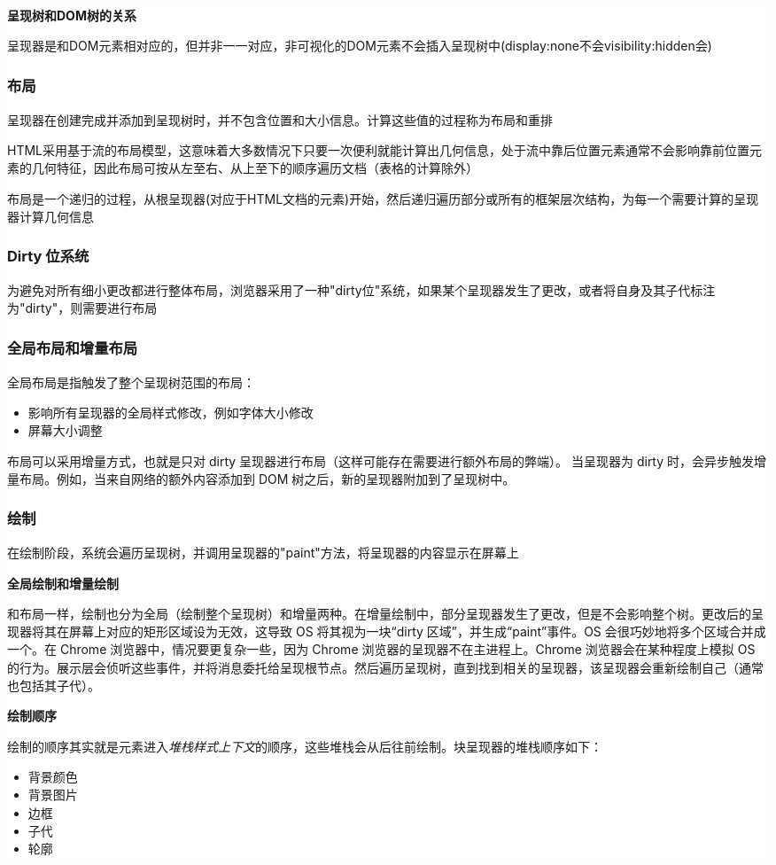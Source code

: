 **呈现树和DOM树的关系**

呈现器是和DOM元素相对应的，但并非一一对应，非可视化的DOM元素不会插入呈现树中(display:none不会visibility:hidden会)

### 布局

呈现器在创建完成并添加到呈现树时，并不包含位置和大小信息。计算这些值的过程称为布局和重排

HTML采用基于流的布局模型，这意味着大多数情况下只要一次便利就能计算出几何信息，处于流中靠后位置元素通常不会影响靠前位置元素的几何特征，因此布局可按从左至右、从上至下的顺序遍历文档（表格的计算除外）

布局是一个递归的过程，从根呈现器(对应于HTML文档的<html>元素)开始，然后递归遍历部分或所有的框架层次结构，为每一个需要计算的呈现器计算几何信息

### Dirty 位系统

为避免对所有细小更改都进行整体布局，浏览器采用了一种"dirty位"系统，如果某个呈现器发生了更改，或者将自身及其子代标注为"dirty"，则需要进行布局

### 全局布局和增量布局

全局布局是指触发了整个呈现树范围的布局：
    
* 影响所有呈现器的全局样式修改，例如字体大小修改
* 屏幕大小调整

布局可以采用增量方式，也就是只对 dirty 呈现器进行布局（这样可能存在需要进行额外布局的弊端）。 
当呈现器为 dirty 时，会异步触发增量布局。例如，当来自网络的额外内容添加到 DOM 树之后，新的呈现器附加到了呈现树中。


### 绘制

在绘制阶段，系统会遍历呈现树，并调用呈现器的"paint"方法，将呈现器的内容显示在屏幕上

**全局绘制和增量绘制**

和布局一样，绘制也分为全局（绘制整个呈现树）和增量两种。在增量绘制中，部分呈现器发生了更改，但是不会影响整个树。更改后的呈现器将其在屏幕上对应的矩形区域设为无效，这导致 OS 将其视为一块“dirty 区域”，并生成“paint”事件。OS 会很巧妙地将多个区域合并成一个。在 Chrome 浏览器中，情况要更复杂一些，因为 Chrome 浏览器的呈现器不在主进程上。Chrome 浏览器会在某种程度上模拟 OS 的行为。展示层会侦听这些事件，并将消息委托给呈现根节点。然后遍历呈现树，直到找到相关的呈现器，该呈现器会重新绘制自己（通常也包括其子代）。

**绘制顺序**

绘制的顺序其实就是元素进入*堆栈样式上下文*的顺序，这些堆栈会从后往前绘制。块呈现器的堆栈顺序如下：

* 背景颜色
* 背景图片
* 边框
* 子代
* 轮廓


    




